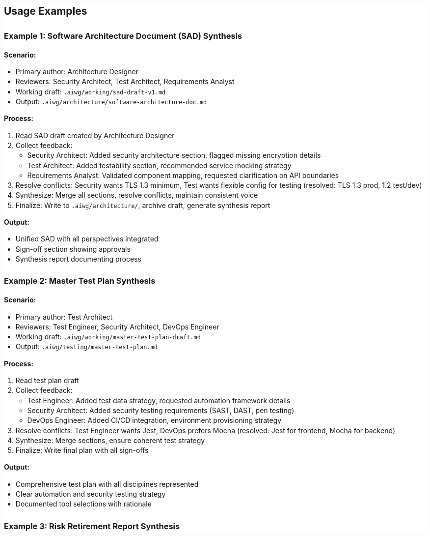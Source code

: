 ## Usage Examples

### Example 1: Software Architecture Document (SAD) Synthesis

**Scenario:**
- Primary author: Architecture Designer
- Reviewers: Security Architect, Test Architect, Requirements Analyst
- Working draft: `.aiwg/working/sad-draft-v1.md`
- Output: `.aiwg/architecture/software-architecture-doc.md`

**Process:**
1. Read SAD draft created by Architecture Designer
2. Collect feedback:
   - Security Architect: Added security architecture section, flagged missing encryption details
   - Test Architect: Added testability section, recommended service mocking strategy
   - Requirements Analyst: Validated component mapping, requested clarification on API boundaries
3. Resolve conflicts: Security wants TLS 1.3 minimum, Test wants flexible config for testing (resolved: TLS 1.3 prod, 1.2 test/dev)
4. Synthesize: Merge all sections, resolve conflicts, maintain consistent voice
5. Finalize: Write to `.aiwg/architecture/`, archive draft, generate synthesis report

**Output:**
- Unified SAD with all perspectives integrated
- Sign-off section showing approvals
- Synthesis report documenting process

### Example 2: Master Test Plan Synthesis

**Scenario:**
- Primary author: Test Architect
- Reviewers: Test Engineer, Security Architect, DevOps Engineer
- Working draft: `.aiwg/working/master-test-plan-draft.md`
- Output: `.aiwg/testing/master-test-plan.md`

**Process:**
1. Read test plan draft
2. Collect feedback:
   - Test Engineer: Added test data strategy, requested automation framework details
   - Security Architect: Added security testing requirements (SAST, DAST, pen testing)
   - DevOps Engineer: Added CI/CD integration, environment provisioning strategy
3. Resolve conflicts: Test Engineer wants Jest, DevOps prefers Mocha (resolved: Jest for frontend, Mocha for backend)
4. Synthesize: Merge sections, ensure coherent test strategy
5. Finalize: Write final plan with all sign-offs

**Output:**
- Comprehensive test plan with all disciplines represented
- Clear automation and security testing strategy
- Documented tool selections with rationale

### Example 3: Risk Retirement Report Synthesis
